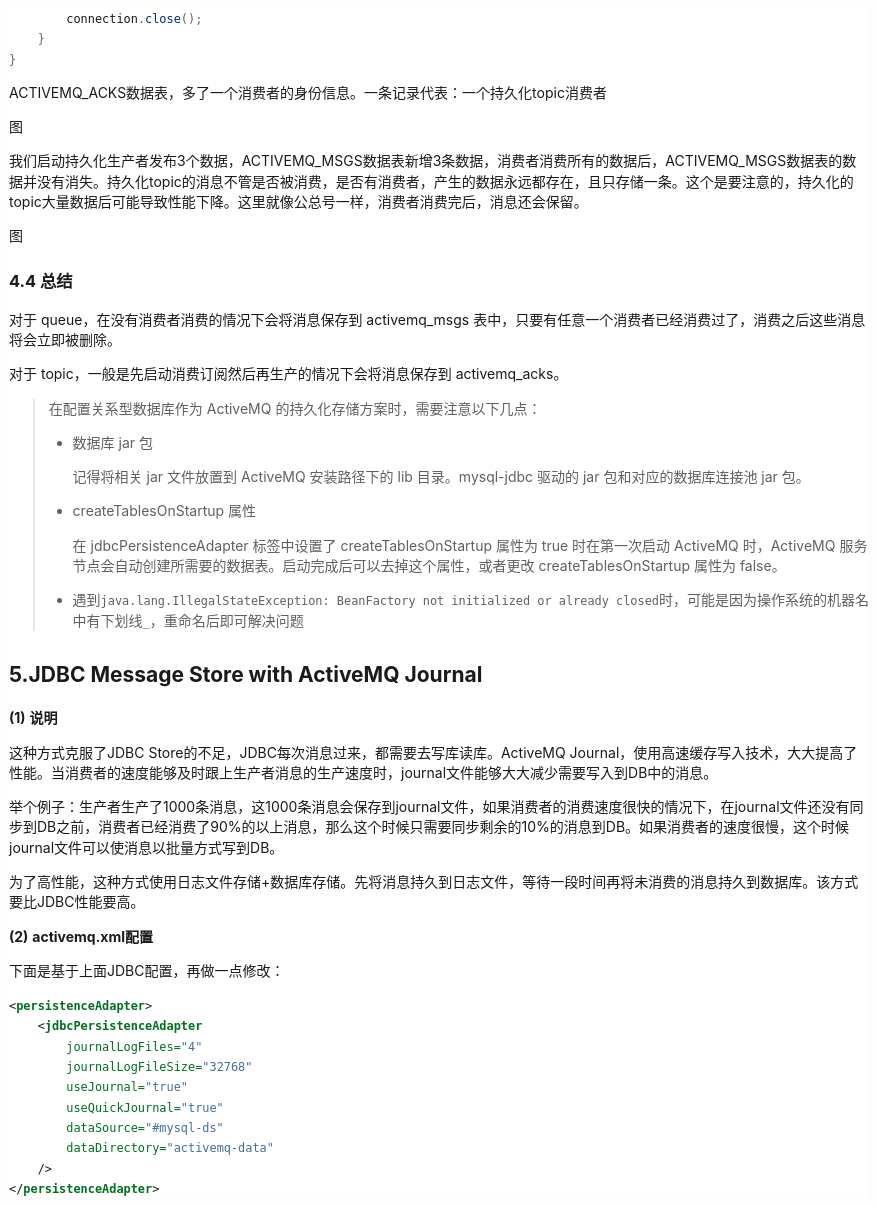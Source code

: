 ```java
        connection.close();
    }
}
```

ACTIVEMQ_ACKS数据表，多了一个消费者的身份信息。一条记录代表：一个持久化topic消费者

图

我们启动持久化生产者发布3个数据，ACTIVEMQ_MSGS数据表新增3条数据，消费者消费所有的数据后，ACTIVEMQ_MSGS数据表的数据并没有消失。持久化topic的消息不管是否被消费，是否有消费者，产生的数据永远都存在，且只存储一条。这个是要注意的，持久化的topic大量数据后可能导致性能下降。这里就像公总号一样，消费者消费完后，消息还会保留。

图

### 4.4 总结

对于 queue，在没有消费者消费的情况下会将消息保存到 activemq_msgs 表中，只要有任意一个消费者已经消费过了，消费之后这些消息将会立即被删除。

对于 topic，一般是先启动消费订阅然后再生产的情况下会将消息保存到 activemq_acks。

> 在配置关系型数据库作为 ActiveMQ 的持久化存储方案时，需要注意以下几点：
>
> - 数据库 jar 包
>
>   记得将相关 jar 文件放置到 ActiveMQ 安装路径下的 lib 目录。mysql-jdbc 驱动的 jar 包和对应的数据库连接池 jar 包。
>
> - createTablesOnStartup 属性
>
>   在 jdbcPersistenceAdapter 标签中设置了 createTablesOnStartup 属性为 true 时在第一次启动 ActiveMQ 时，ActiveMQ 服务节点会自动创建所需要的数据表。启动完成后可以去掉这个属性，或者更改 createTablesOnStartup 属性为 false。
>
> - 遇到`java.lang.IllegalStateException: BeanFactory not initialized or already closed`时，可能是因为操作系统的机器名中有下划线`_`，重命名后即可解决问题

## 5.JDBC Message Store with ActiveMQ Journal

**(1)**   **说明**

这种方式克服了JDBC Store的不足，JDBC每次消息过来，都需要去写库读库。ActiveMQ Journal，使用高速缓存写入技术，大大提高了性能。当消费者的速度能够及时跟上生产者消息的生产速度时，journal文件能够大大减少需要写入到DB中的消息。

举个例子：生产者生产了1000条消息，这1000条消息会保存到journal文件，如果消费者的消费速度很快的情况下，在journal文件还没有同步到DB之前，消费者已经消费了90%的以上消息，那么这个时候只需要同步剩余的10%的消息到DB。如果消费者的速度很慢，这个时候journal文件可以使消息以批量方式写到DB。

为了高性能，这种方式使用日志文件存储+数据库存储。先将消息持久到日志文件，等待一段时间再将未消费的消息持久到数据库。该方式要比JDBC性能要高。

 

**(2)**   **activemq.xml配置**

下面是基于上面JDBC配置，再做一点修改：

```xml
<persistenceAdapter>
    <jdbcPersistenceAdapter
		journalLogFiles="4"
        journalLogFileSize="32768"
        useJournal="true"
        useQuickJournal="true"
        dataSource="#mysql-ds"
        dataDirectory="activemq-data"
	/>
</persistenceAdapter>
```
